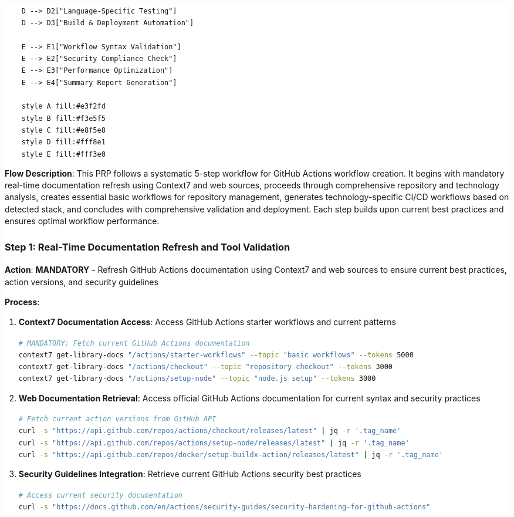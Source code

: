```mermaid
    D --> D2["Language-Specific Testing"]
    D --> D3["Build & Deployment Automation"]
    
    E --> E1["Workflow Syntax Validation"]
    E --> E2["Security Compliance Check"]
    E --> E3["Performance Optimization"]
    E --> E4["Summary Report Generation"]
    
    style A fill:#e3f2fd
    style B fill:#f3e5f5
    style C fill:#e8f5e8
    style D fill:#fff8e1
    style E fill:#fff3e0
```

**Flow Description**: This PRP follows a systematic 5-step workflow for GitHub Actions workflow creation. It begins with mandatory real-time documentation refresh using Context7 and web sources, proceeds through comprehensive repository and technology analysis, creates essential basic workflows for repository management, generates technology-specific CI/CD workflows based on detected stack, and concludes with comprehensive validation and deployment. Each step builds upon current best practices and ensures optimal workflow performance.

### Step 1: Real-Time Documentation Refresh and Tool Validation

<step>

**Action**: **MANDATORY** - Refresh GitHub Actions documentation using Context7 and web sources to ensure current best practices, action versions, and security guidelines

**Process**:
1. **Context7 Documentation Access**: Access GitHub Actions starter workflows and current patterns
   ```bash
   # MANDATORY: Fetch current GitHub Actions documentation
   context7 get-library-docs "/actions/starter-workflows" --topic "basic workflows" --tokens 5000
   context7 get-library-docs "/actions/checkout" --topic "repository checkout" --tokens 3000
   context7 get-library-docs "/actions/setup-node" --topic "node.js setup" --tokens 3000
   ```
2. **Web Documentation Retrieval**: Access official GitHub Actions documentation for current syntax and security practices
   ```bash
   # Fetch current action versions from GitHub API
   curl -s "https://api.github.com/repos/actions/checkout/releases/latest" | jq -r '.tag_name'
   curl -s "https://api.github.com/repos/actions/setup-node/releases/latest" | jq -r '.tag_name'
   curl -s "https://api.github.com/repos/docker/setup-buildx-action/releases/latest" | jq -r '.tag_name'
   ```
3. **Security Guidelines Integration**: Retrieve current GitHub Actions security best practices
   ```bash
   # Access current security documentation
   curl -s "https://docs.github.com/en/actions/security-guides/security-hardening-for-github-actions"
   ```

